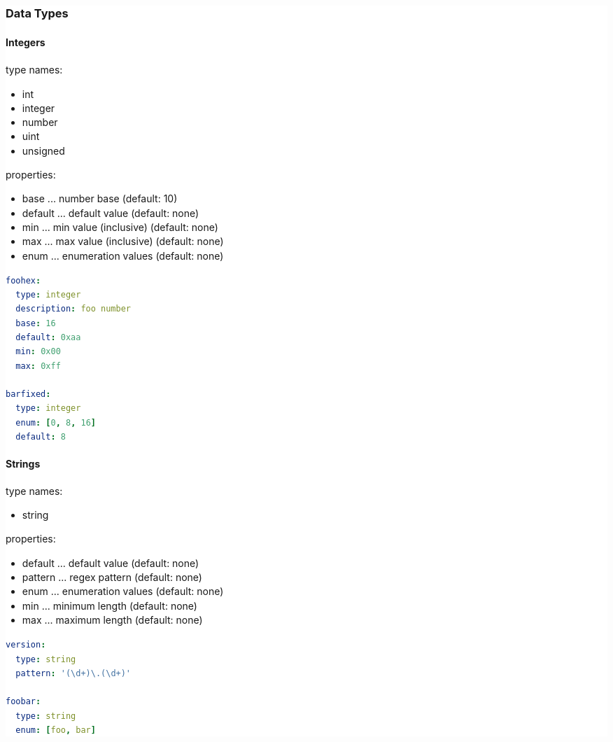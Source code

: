 ### Data Types

#### Integers

type names:
* int
* integer
* number
* uint
* unsigned

properties:
* base      ... number base             (default: 10)
* default   ... default value           (default: none)
* min       ... min value (inclusive)   (default: none)
* max       ... max value (inclusive)   (default: none)
* enum      ... enumeration values      (default: none)

```yaml
foohex:
  type: integer
  description: foo number
  base: 16
  default: 0xaa
  min: 0x00
  max: 0xff

barfixed:
  type: integer
  enum: [0, 8, 16]
  default: 8
```

#### Strings

type names:
* string

properties:
* default   ... default value       (default: none)
* pattern   ... regex pattern       (default: none)
* enum      ... enumeration values  (default: none)
* min       ... minimum length      (default: none)
* max       ... maximum length      (default: none)

```yaml
version:
  type: string
  pattern: '(\d+)\.(\d+)'

foobar:
  type: string
  enum: [foo, bar]
```

